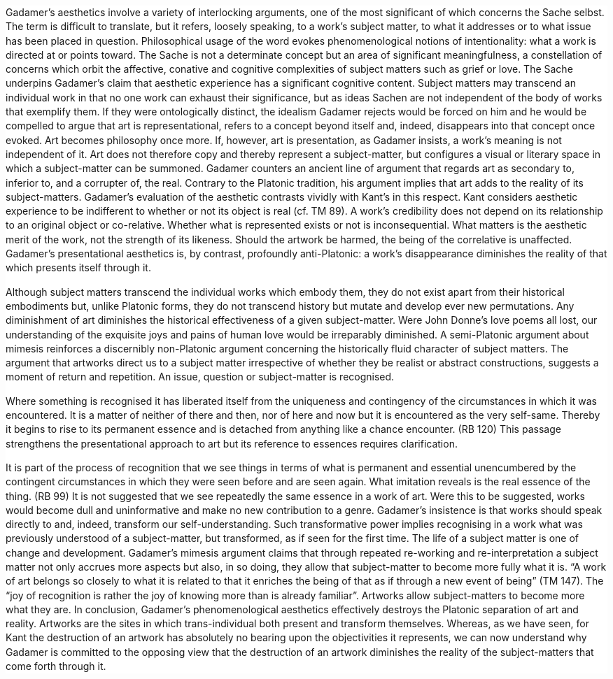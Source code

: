 Gadamer’s aesthetics involve a variety of interlocking arguments, one of the most significant of which concerns the Sache selbst. The term is difficult to translate, but it refers, loosely speaking, to a work’s subject matter, to what it addresses or to what issue has been placed in question. Philosophical usage of the word evokes phenomenological notions of intentionality: what a work is directed at or points toward. The Sache is not a determinate concept but an area of significant meaningfulness, a constellation of concerns which orbit the affective, conative and cognitive complexities of subject matters such as grief or love. The Sache underpins Gadamer’s claim that aesthetic experience has a significant cognitive content. Subject matters may transcend an individual work in that no one work can exhaust their significance, but as ideas Sachen are not independent of the body of works that exemplify them. If they were ontologically distinct, the idealism Gadamer rejects would be forced on him and he would be compelled to argue that art is representational, refers to a concept beyond itself and, indeed, disappears into that concept once evoked. Art becomes philosophy once more. If, however, art is presentation, as Gadamer insists, a work’s meaning is not independent of it. Art does not therefore copy and thereby represent a subject-matter, but configures a visual or literary space in which a subject-matter can be summoned. Gadamer counters an ancient line of argument that regards art as secondary to, inferior to, and a corrupter of, the real. Contrary to the Platonic tradition, his argument implies that art adds to the reality of its subject-matters. Gadamer’s evaluation of the aesthetic contrasts vividly with Kant’s in this respect. Kant considers aesthetic experience to be indifferent to whether or not its object is real (cf. TM 89). A work’s credibility does not depend on its relationship to an original object or co-relative. Whether what is represented exists or not is inconsequential. What matters is the aesthetic merit of the work, not the strength of its likeness. Should the artwork be harmed, the being of the correlative is unaffected. Gadamer’s presentational aesthetics is, by contrast, profoundly anti-Platonic: a work’s disappearance diminishes the reality of that which presents itself through it.

Although subject matters transcend the individual works which embody them, they do not exist apart from their historical embodiments but, unlike Platonic forms, they do not transcend history but mutate and develop ever new permutations. Any diminishment of art diminishes the historical effectiveness of a given subject-matter. Were John Donne’s love poems all lost, our understanding of the exquisite joys and pains of human love would be irreparably diminished. A semi-Platonic argument about mimesis reinforces a discernibly non-Platonic argument concerning the historically fluid character of subject matters. The argument that artworks direct us to a subject matter irrespective of whether they be realist or abstract constructions, suggests a moment of return and repetition. An issue, question or subject-matter is recognised.

Where something is recognised it has liberated itself from the uniqueness and contingency of the circumstances in which it was encountered. It is a matter of neither of there and then, nor of here and now but it is encountered as the very self-same. Thereby it begins to rise to its permanent essence and is detached from anything like a chance encounter. (RB 120)
This passage strengthens the presentational approach to art but its reference to essences requires clarification.

It is part of the process of recognition that we see things in terms of what is permanent and essential unencumbered by the contingent circumstances in which they were seen before and are seen again. What imitation reveals is the real essence of the thing. (RB 99)
It is not suggested that we see repeatedly the same essence in a work of art. Were this to be suggested, works would become dull and uninformative and make no new contribution to a genre. Gadamer’s insistence is that works should speak directly to and, indeed, transform our self-understanding. Such transformative power implies recognising in a work what was previously understood of a subject-matter, but transformed, as if seen for the first time. The life of a subject matter is one of change and development. Gadamer’s mimesis argument claims that through repeated re-working and re-interpretation a subject matter not only accrues more aspects but also, in so doing, they allow that subject-matter to become more fully what it is. “A work of art belongs so closely to what it is related to that it enriches the being of that as if through a new event of being” (TM 147). The “joy of recognition is rather the joy of knowing more than is already familiar”. Artworks allow subject-matters to become more what they are. In conclusion, Gadamer’s phenomenological aesthetics effectively destroys the Platonic separation of art and reality. Artworks are the sites in which trans-individual both present and transform themselves. Whereas, as we have seen, for Kant the destruction of an artwork has absolutely no bearing upon the objectivities it represents, we can now understand why Gadamer is committed to the opposing view that the destruction of an artwork diminishes the reality of the subject-matters that come forth through it.
